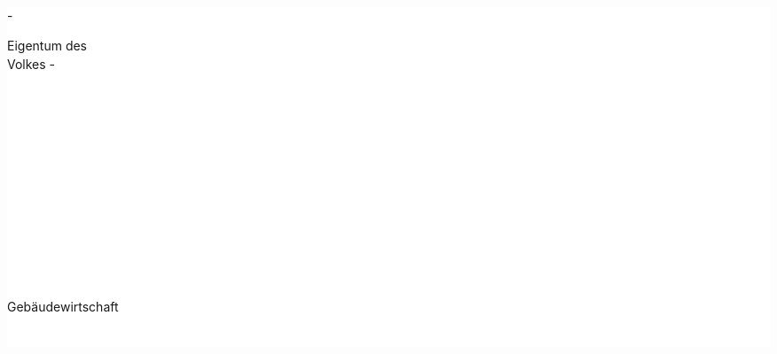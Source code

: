 \-

</td>

<td style align="left" valign="top" charoff="50">

Eigentum des  
Volkes -

</td>

<td style align="left" valign="top" charoff="50">

 

</td>

</tr>

<tr>

<td style="border-right: 0.5pt solid ; " align="left" valign="top" charoff="50">

 

</td>

<td style align="left" valign="top" charoff="50">

 

</td>

<td style="border-right: 0.5pt solid ; " align="left" valign="top" charoff="50">

 

</td>

<td style="border-right: 0.5pt solid ; " align="left" valign="top" charoff="50">

 

</td>

<td style="border-right: 0.5pt solid ; " align="left" valign="top" charoff="50">

 

</td>

<td style="border-right: 0.5pt solid ; " align="left" valign="top" charoff="50">

 

</td>

<td style align="left" valign="top" charoff="50">

Gebäudewirtschaft

</td>

<td style align="left" valign="top" charoff="50">

 

</td>

</tr>
